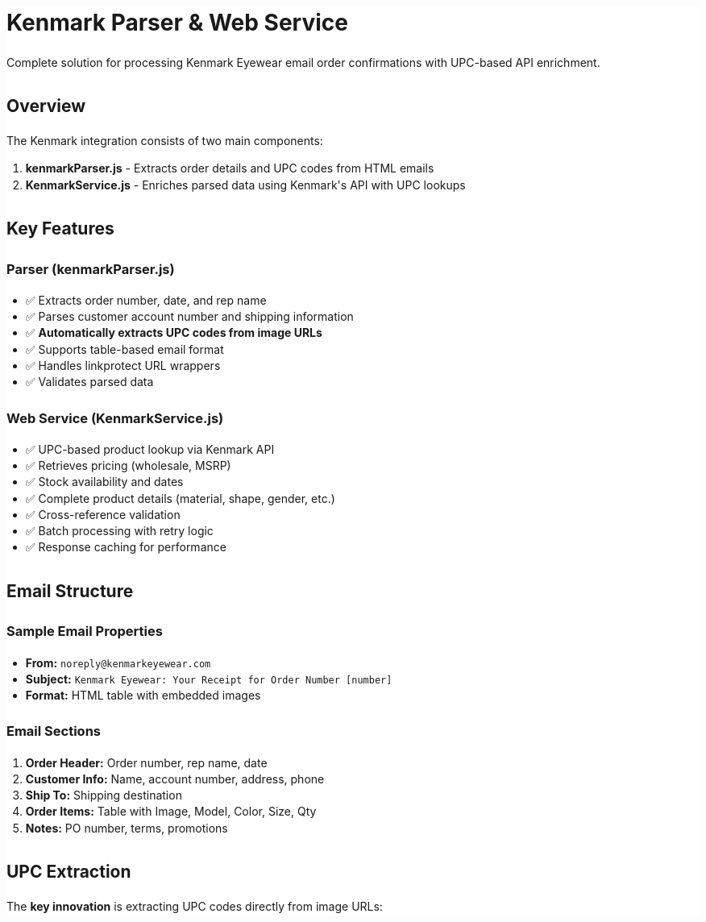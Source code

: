 # Kenmark Parser & Web Service

Complete solution for processing Kenmark Eyewear email order confirmations with UPC-based API enrichment.

## Overview

The Kenmark integration consists of two main components:

1. **kenmarkParser.js** - Extracts order details and UPC codes from HTML emails
2. **KenmarkService.js** - Enriches parsed data using Kenmark's API with UPC lookups

## Key Features

### Parser (kenmarkParser.js)
- ✅ Extracts order number, date, and rep name
- ✅ Parses customer account number and shipping information
- ✅ **Automatically extracts UPC codes from image URLs**
- ✅ Supports table-based email format
- ✅ Handles linkprotect URL wrappers
- ✅ Validates parsed data

### Web Service (KenmarkService.js)
- ✅ UPC-based product lookup via Kenmark API
- ✅ Retrieves pricing (wholesale, MSRP)
- ✅ Stock availability and dates
- ✅ Complete product details (material, shape, gender, etc.)
- ✅ Cross-reference validation
- ✅ Batch processing with retry logic
- ✅ Response caching for performance

## Email Structure

### Sample Email Properties
- **From:** `noreply@kenmarkeyewear.com`
- **Subject:** `Kenmark Eyewear: Your Receipt for Order Number [number]`
- **Format:** HTML table with embedded images

### Email Sections
1. **Order Header:** Order number, rep name, date
2. **Customer Info:** Name, account number, address, phone
3. **Ship To:** Shipping destination
4. **Order Items:** Table with Image, Model, Color, Size, Qty
5. **Notes:** PO number, terms, promotions

## UPC Extraction

The **key innovation** is extracting UPC codes directly from image URLs:
